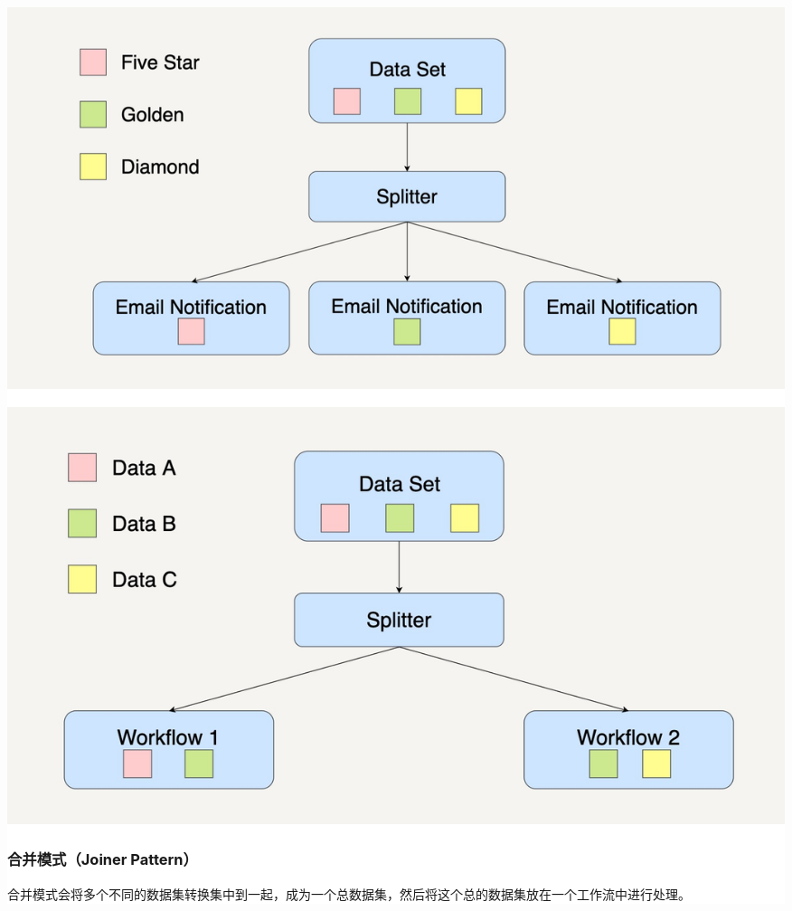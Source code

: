 ![c5d84c2aab2e02cc6e1d2e9f7c40e185.jpg](img/c5d84c2aab2e02cc6e1d2e9f7c40e185.jpg)

![8b8061a5947b7d7e32fe832290e1ab15.jpg](img/8b8061a5947b7d7e32fe832290e1ab15.jpg)

### 合并模式（Joiner Pattern） ###

合并模式会将多个不同的数据集转换集中到一起，成为一个总数据集，然后将这个总的数据集放在一个工作流中进行处理。
